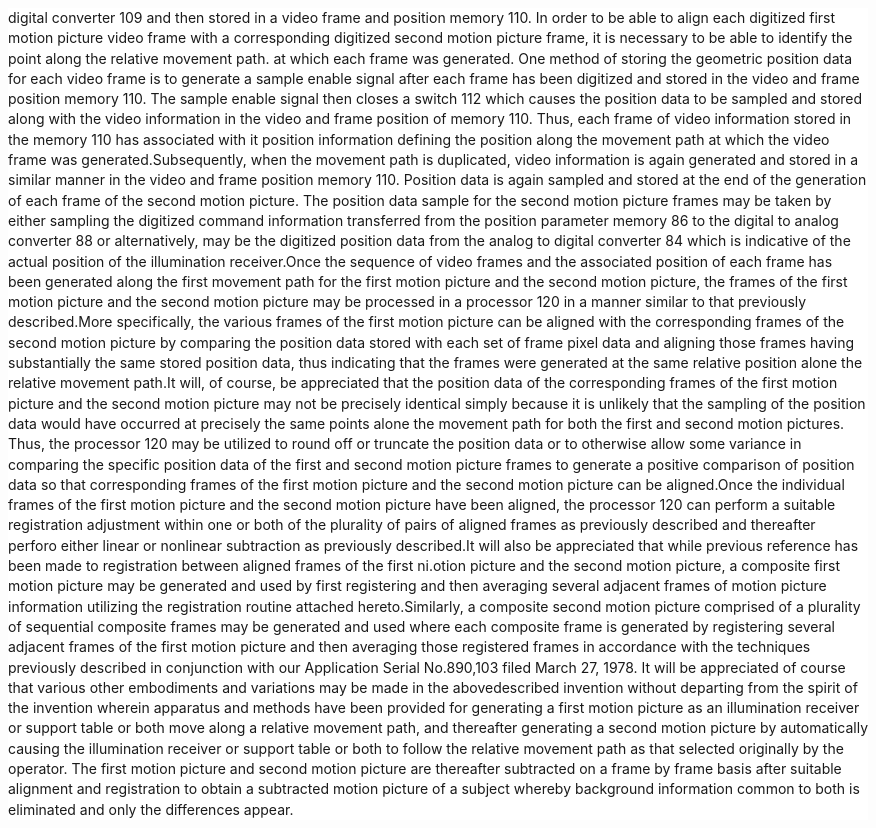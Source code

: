 digital converter 109 and then stored in a video frame and position memory 110. In order to be able to align each digitized first motion picture video frame with a corresponding digitized second motion picture frame, it is necessary to be able to identify the point along the relative movement path. at which each frame was generated. One method of storing the geometric position data for each video frame is to generate a sample enable signal after each frame has been digitized and stored in the video and frame position memory 110. The sample enable signal then closes a switch 112 which causes the position data to be sampled and stored along with the video information in the video and frame position of memory 110. Thus, each frame of video information stored in the memory 110 has associated with it position information defining the position along the movement path at which the video frame was generated.Subsequently, when the movement path is duplicated, video information is again generated and stored in a similar manner in the video and frame position memory 110. Position data is again sampled and stored at the end of the generation of each frame of the second motion picture. The position data sample for the second motion picture frames may be taken by either sampling the digitized command information transferred from the position parameter memory 86 to the digital to analog converter 88 or alternatively, may be the digitized position data from the analog to digital converter 84 which is indicative of the actual position of the illumination receiver.Once the sequence of video frames and the associated position of each frame has been generated along the first movement path for the first motion picture and the second motion picture, the frames of the first motion picture and the second motion picture may be processed in a processor 120 in a manner similar to that previously described.More specifically, the various frames of the first motion picture can be aligned with the corresponding frames of the second motion picture by comparing the position data stored with each set of frame pixel data and aligning those frames having substantially the same stored position data, thus indicating that the frames were generated at the same relative position alone the relative movement path.It will, of course, be appreciated that the position data of the corresponding frames of the first motion picture and the second motion picture may not be precisely identical simply because it is unlikely that the sampling of the position data would have occurred at precisely the same points alone the movement path for both the first and second motion pictures. Thus, the processor 120 may be utilized to round off or truncate the position data or to otherwise allow some variance in comparing the specific position data of the first and second motion picture frames to generate a positive comparison of position data so that corresponding frames of the first motion picture and the second motion picture can be aligned.Once the individual frames of the first motion picture and the second motion picture have been aligned, the processor 120 can perform a suitable registration adjustment within one or both of the plurality of pairs of aligned frames as previously described and thereafter perforo either linear or nonlinear subtraction as previously described.It will also be appreciated that while previous reference has been made to registration between aligned frames of the first ni.otion picture and the second motion picture, a composite first motion picture may be generated and used by first registering and then averaging several adjacent frames of motion picture information utilizing the registration routine attached hereto.Similarly, a composite second motion picture comprised of a plurality of sequential composite frames may be generated and used where each composite frame is generated by registering several adjacent frames of the first motion picture and then averaging those registered frames in accordance with the techniques previously described in conjunction with our Application Serial No.890,103 filed March 27, 1978. It will be appreciated of course that various other embodiments and variations may be made in the abovedescribed invention without departing from the spirit of the invention wherein apparatus and methods have been provided for generating a first motion picture as an illumination receiver or support table or both move along a relative movement path, and thereafter generating a second motion picture by automatically causing the illumination receiver or support table or both to follow the relative movement path as that selected originally by the operator. The first motion picture and second motion picture are thereafter subtracted on a frame by frame basis after suitable alignment and registration to obtain a subtracted motion picture of a subject whereby background information common to both is eliminated and only the differences appear.